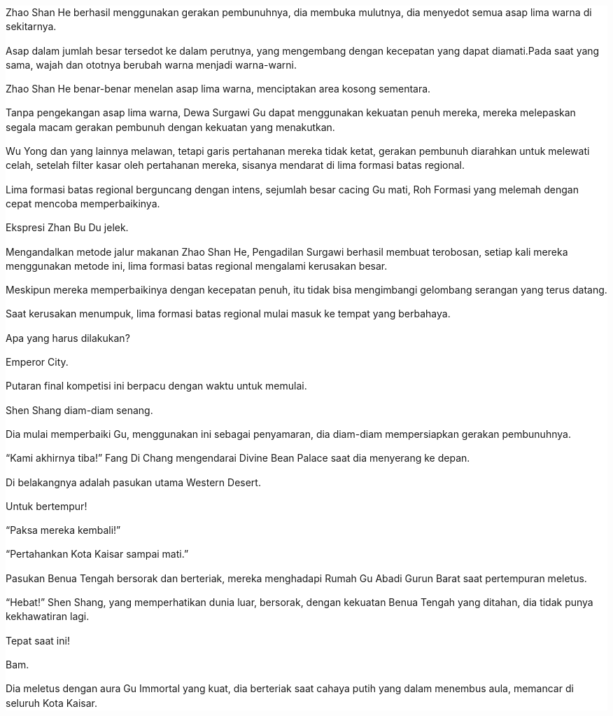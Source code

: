 Zhao Shan He berhasil menggunakan gerakan pembunuhnya, dia membuka mulutnya, dia menyedot semua asap lima warna di sekitarnya.

Asap dalam jumlah besar tersedot ke dalam perutnya, yang mengembang dengan kecepatan yang dapat diamati.Pada saat yang sama, wajah dan ototnya berubah warna menjadi warna-warni.



Zhao Shan He benar-benar menelan asap lima warna, menciptakan area kosong sementara.

Tanpa pengekangan asap lima warna, Dewa Surgawi Gu dapat menggunakan kekuatan penuh mereka, mereka melepaskan segala macam gerakan pembunuh dengan kekuatan yang menakutkan.

Wu Yong dan yang lainnya melawan, tetapi garis pertahanan mereka tidak ketat, gerakan pembunuh diarahkan untuk melewati celah, setelah filter kasar oleh pertahanan mereka, sisanya mendarat di lima formasi batas regional.

Lima formasi batas regional berguncang dengan intens, sejumlah besar cacing Gu mati, Roh Formasi yang melemah dengan cepat mencoba memperbaikinya.

Ekspresi Zhan Bu Du jelek.

Mengandalkan metode jalur makanan Zhao Shan He, Pengadilan Surgawi berhasil membuat terobosan, setiap kali mereka menggunakan metode ini, lima formasi batas regional mengalami kerusakan besar.

Meskipun mereka memperbaikinya dengan kecepatan penuh, itu tidak bisa mengimbangi gelombang serangan yang terus datang.

Saat kerusakan menumpuk, lima formasi batas regional mulai masuk ke tempat yang berbahaya.

Apa yang harus dilakukan?

Emperor City.

Putaran final kompetisi ini berpacu dengan waktu untuk memulai.

Shen Shang diam-diam senang.

Dia mulai memperbaiki Gu, menggunakan ini sebagai penyamaran, dia diam-diam mempersiapkan gerakan pembunuhnya.

“Kami akhirnya tiba!” Fang Di Chang mengendarai Divine Bean Palace saat dia menyerang ke depan.

Di belakangnya adalah pasukan utama Western Desert.

Untuk bertempur!

“Paksa mereka kembali!”

“Pertahankan Kota Kaisar sampai mati.”

Pasukan Benua Tengah bersorak dan berteriak, mereka menghadapi Rumah Gu Abadi Gurun Barat saat pertempuran meletus.

“Hebat!” Shen Shang, yang memperhatikan dunia luar, bersorak, dengan kekuatan Benua Tengah yang ditahan, dia tidak punya kekhawatiran lagi.



Tepat saat ini!

Bam.

Dia meletus dengan aura Gu Immortal yang kuat, dia berteriak saat cahaya putih yang dalam menembus aula, memancar di seluruh Kota Kaisar.
